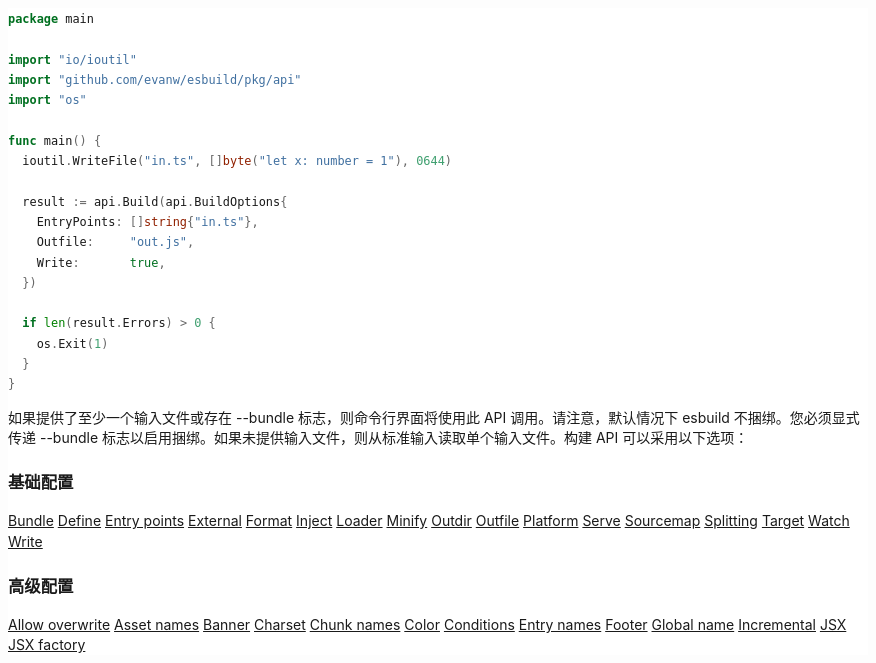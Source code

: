 </CodeGroupItem>
<CodeGroupItem title="go">

```go
package main

import "io/ioutil"
import "github.com/evanw/esbuild/pkg/api"
import "os"

func main() {
  ioutil.WriteFile("in.ts", []byte("let x: number = 1"), 0644)

  result := api.Build(api.BuildOptions{
    EntryPoints: []string{"in.ts"},
    Outfile:     "out.js",
    Write:       true,
  })

  if len(result.Errors) > 0 {
    os.Exit(1)
  }
}
```

</CodeGroupItem>
</CodeGroup>

如果提供了至少一个输入文件或存在 --bundle 标志，则命令行界面将使用此 API 调用。请注意，默认情况下 esbuild 不捆绑。您必须显式传递 --bundle 标志以启用捆绑。如果未提供输入文件，则从标准输入读取单个输入文件。构建 API 可以采用以下选项：

### 基础配置
[Bundle](/esbuild/api/transform.md#bundle)
[Define](/esbuild/api/transform.md#define)
[Entry points](/esbuild/api/transform.md#entry-points)
[External](/esbuild/api/transform.md#external)
[Format](/esbuild/api/transform.md#format)
[Inject](/esbuild/api/transform.md#inject)
[Loader](/esbuild/api/transform.md#loader)
[Minify](/esbuild/api/transform.md#minify)
[Outdir](/esbuild/api/transform.md#outdir)
[Outfile](/esbuild/api/transform.md#outfile)
[Platform](/esbuild/api/transform.md#platform)
[Serve](/esbuild/api/transform.md#serve)
[Sourcemap](/esbuild/api/transform.md#sourcemap)
[Splitting](/esbuild/api/transform.md#splitting)
[Target](/esbuild/api/transform.md#target)
[Watch](/esbuild/api/transform.md#watch)
[Write](/esbuild/api/transform.md#write)

### 高级配置

[Allow overwrite](/esbuild/api/transform.md#allow-overwrite)
[Asset names](/esbuild/api/transform.md#asset-names)
[Banner](/esbuild/api/transform.md#banner)
[Charset](/esbuild/api/transform.md#charset)
[Chunk names](/esbuild/api/transform.md#chunk-names)
[Color](/esbuild/api/transform.md#color)
[Conditions](/esbuild/api/transform.md#conditions)
[Entry names](/esbuild/api/transform.md#entry-names)
[Footer](/esbuild/api/transform.md#footer)
[Global name](/esbuild/api/transform.md#global-name)
[Incremental](/esbuild/api/transform.md#incremental)
[JSX](/esbuild/api/transform.md#jsx)
[JSX factory](/esbuild/api/transform.md#jsx-factory)